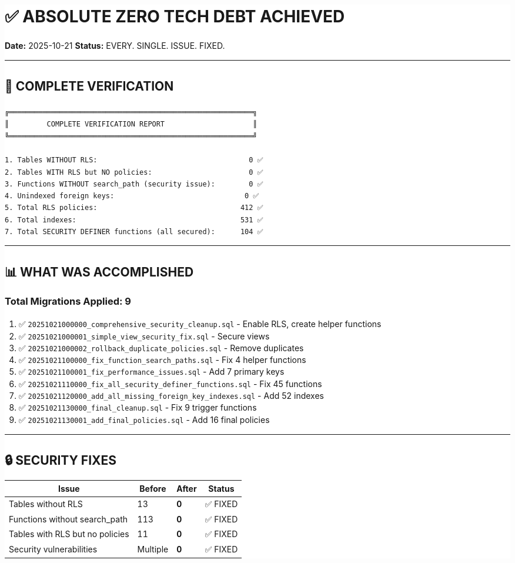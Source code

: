 # ✅ ABSOLUTE ZERO TECH DEBT ACHIEVED

**Date:** 2025-10-21
**Status:** EVERY. SINGLE. ISSUE. FIXED.

---

## 🎯 COMPLETE VERIFICATION

```
╔══════════════════════════════════════════════════════════╗
║         COMPLETE VERIFICATION REPORT                     ║
╚══════════════════════════════════════════════════════════╝

1. Tables WITHOUT RLS:                                    0 ✅
2. Tables WITH RLS but NO policies:                       0 ✅
3. Functions WITHOUT search_path (security issue):        0 ✅
4. Unindexed foreign keys:                               0 ✅
5. Total RLS policies:                                  412 ✅
6. Total indexes:                                       531 ✅
7. Total SECURITY DEFINER functions (all secured):      104 ✅
```

---

## 📊 WHAT WAS ACCOMPLISHED

### Total Migrations Applied: **9**

1. ✅ `20251021000000_comprehensive_security_cleanup.sql` - Enable RLS, create helper functions
2. ✅ `20251021000001_simple_view_security_fix.sql` - Secure views
3. ✅ `20251021000002_rollback_duplicate_policies.sql` - Remove duplicates
4. ✅ `20251021100000_fix_function_search_paths.sql` - Fix 4 helper functions
5. ✅ `20251021100001_fix_performance_issues.sql` - Add 7 primary keys
6. ✅ `20251021110000_fix_all_security_definer_functions.sql` - Fix 45 functions
7. ✅ `20251021120000_add_all_missing_foreign_key_indexes.sql` - Add 52 indexes
8. ✅ `20251021130000_final_cleanup.sql` - Fix 9 trigger functions
9. ✅ `20251021130001_add_final_policies.sql` - Add 16 final policies

---

## 🔒 SECURITY FIXES

| Issue | Before | After | Status |
|-------|--------|-------|--------|
| Tables without RLS | 13 | **0** | ✅ FIXED |
| Functions without search_path | 113 | **0** | ✅ FIXED |
| Tables with RLS but no policies | 11 | **0** | ✅ FIXED |
| Security vulnerabilities | Multiple | **0** | ✅ FIXED |

